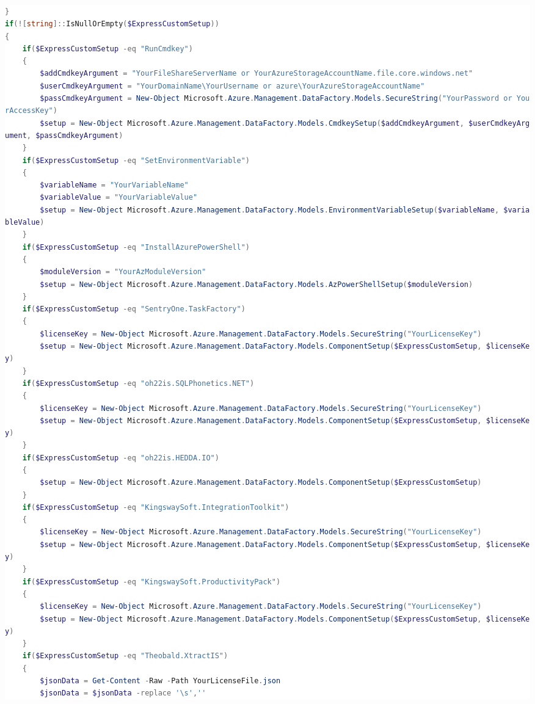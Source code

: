    ```powershell
   }
   if(![string]::IsNullOrEmpty($ExpressCustomSetup))
   {
       if($ExpressCustomSetup -eq "RunCmdkey")
       {
           $addCmdkeyArgument = "YourFileShareServerName or YourAzureStorageAccountName.file.core.windows.net"
           $userCmdkeyArgument = "YourDomainName\YourUsername or azure\YourAzureStorageAccountName"
           $passCmdkeyArgument = New-Object Microsoft.Azure.Management.DataFactory.Models.SecureString("YourPassword or YourAccessKey")
           $setup = New-Object Microsoft.Azure.Management.DataFactory.Models.CmdkeySetup($addCmdkeyArgument, $userCmdkeyArgument, $passCmdkeyArgument)
       }
       if($ExpressCustomSetup -eq "SetEnvironmentVariable")
       {
           $variableName = "YourVariableName"
           $variableValue = "YourVariableValue"
           $setup = New-Object Microsoft.Azure.Management.DataFactory.Models.EnvironmentVariableSetup($variableName, $variableValue)
       }
       if($ExpressCustomSetup -eq "InstallAzurePowerShell")
       {
           $moduleVersion = "YourAzModuleVersion"
           $setup = New-Object Microsoft.Azure.Management.DataFactory.Models.AzPowerShellSetup($moduleVersion)
       }
       if($ExpressCustomSetup -eq "SentryOne.TaskFactory")
       {
           $licenseKey = New-Object Microsoft.Azure.Management.DataFactory.Models.SecureString("YourLicenseKey")
           $setup = New-Object Microsoft.Azure.Management.DataFactory.Models.ComponentSetup($ExpressCustomSetup, $licenseKey)
       }
       if($ExpressCustomSetup -eq "oh22is.SQLPhonetics.NET")
       {
           $licenseKey = New-Object Microsoft.Azure.Management.DataFactory.Models.SecureString("YourLicenseKey")
           $setup = New-Object Microsoft.Azure.Management.DataFactory.Models.ComponentSetup($ExpressCustomSetup, $licenseKey)
       }
       if($ExpressCustomSetup -eq "oh22is.HEDDA.IO")
       {
           $setup = New-Object Microsoft.Azure.Management.DataFactory.Models.ComponentSetup($ExpressCustomSetup)
       }
       if($ExpressCustomSetup -eq "KingswaySoft.IntegrationToolkit")
       {
           $licenseKey = New-Object Microsoft.Azure.Management.DataFactory.Models.SecureString("YourLicenseKey")
           $setup = New-Object Microsoft.Azure.Management.DataFactory.Models.ComponentSetup($ExpressCustomSetup, $licenseKey)
       }
       if($ExpressCustomSetup -eq "KingswaySoft.ProductivityPack")
       {
           $licenseKey = New-Object Microsoft.Azure.Management.DataFactory.Models.SecureString("YourLicenseKey")
           $setup = New-Object Microsoft.Azure.Management.DataFactory.Models.ComponentSetup($ExpressCustomSetup, $licenseKey)
       }    
       if($ExpressCustomSetup -eq "Theobald.XtractIS")
       {
           $jsonData = Get-Content -Raw -Path YourLicenseFile.json
           $jsonData = $jsonData -replace '\s',''
   ```